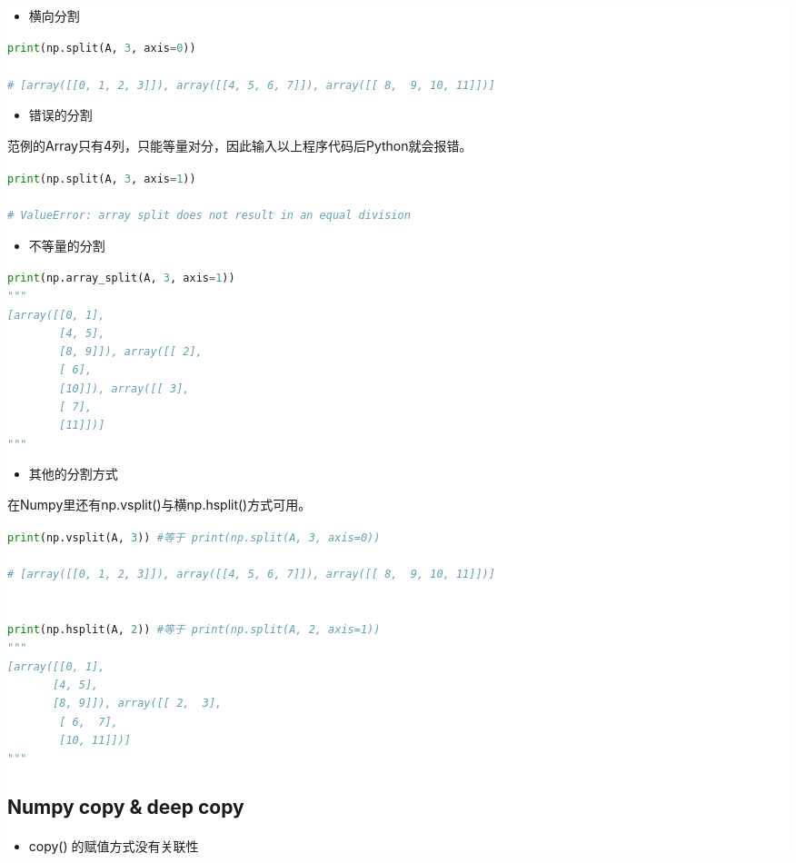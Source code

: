 - 横向分割

```python
print(np.split(A, 3, axis=0))

# [array([[0, 1, 2, 3]]), array([[4, 5, 6, 7]]), array([[ 8,  9, 10, 11]])]
```

- 错误的分割 

范例的Array只有4列，只能等量对分，因此输入以上程序代码后Python就会报错。

```python
print(np.split(A, 3, axis=1))

# ValueError: array split does not result in an equal division
```

- 不等量的分割

```python
print(np.array_split(A, 3, axis=1))
"""
[array([[0, 1],
        [4, 5],
        [8, 9]]), array([[ 2],
        [ 6],
        [10]]), array([[ 3],
        [ 7],
        [11]])]
"""
```

- 其他的分割方式

在Numpy里还有np.vsplit()与横np.hsplit()方式可用。

```python
print(np.vsplit(A, 3)) #等于 print(np.split(A, 3, axis=0))

# [array([[0, 1, 2, 3]]), array([[4, 5, 6, 7]]), array([[ 8,  9, 10, 11]])]


print(np.hsplit(A, 2)) #等于 print(np.split(A, 2, axis=1))
"""
[array([[0, 1],
       [4, 5],
       [8, 9]]), array([[ 2,  3],
        [ 6,  7],
        [10, 11]])]
"""
```

## Numpy copy & deep copy

- copy() 的赋值方式没有关联性
